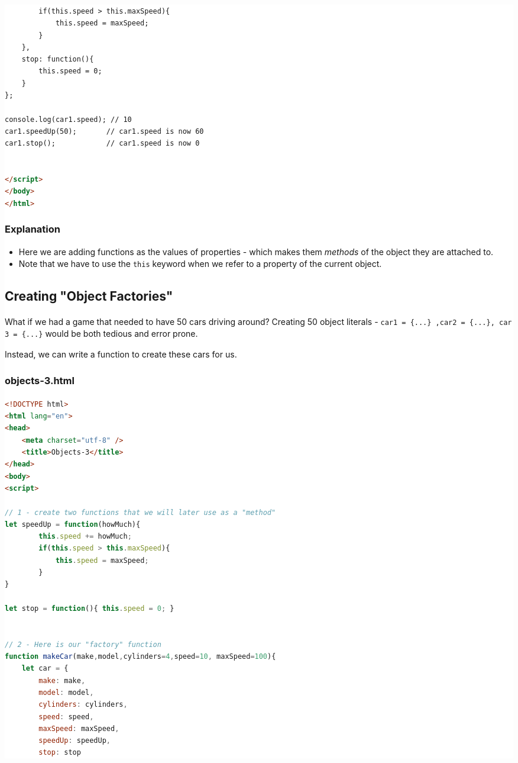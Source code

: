 ```html
		if(this.speed > this.maxSpeed){
			this.speed = maxSpeed;
		}
	},
	stop: function(){
		this.speed = 0;
	}
};

console.log(car1.speed); // 10
car1.speedUp(50); 		// car1.speed is now 60
car1.stop(); 			// car1.speed is now 0


</script>
</body>
</html>
```

### Explanation
- Here we are adding functions as the values of properties - which makes them *methods* of the object they are attached to.
- Note that we have to use the `this` keyword when we refer to a property of the current object. 

## Creating "Object Factories"
What if we had a game that needed to have 50 cars driving around? Creating 50 object literals - `car1 = {...} ,car2 = {...}, car3 = {...}` would be both tedious and error prone.

Instead, we can write a function to create these cars for us.

### objects-3.html
```html
<!DOCTYPE html>
<html lang="en">
<head>
	<meta charset="utf-8" />
	<title>Objects-3</title>
</head>
<body>
<script>

// 1 - create two functions that we will later use as a "method"
let speedUp = function(howMuch){
		this.speed += howMuch; 
		if(this.speed > this.maxSpeed){
			this.speed = maxSpeed;
		}
}

let stop = function(){ this.speed = 0; }


// 2 - Here is our "factory" function
function makeCar(make,model,cylinders=4,speed=10, maxSpeed=100){
	let car = {
		make: make,
		model: model,
		cylinders: cylinders,
		speed: speed,
		maxSpeed: maxSpeed,
		speedUp: speedUp,
		stop: stop
```